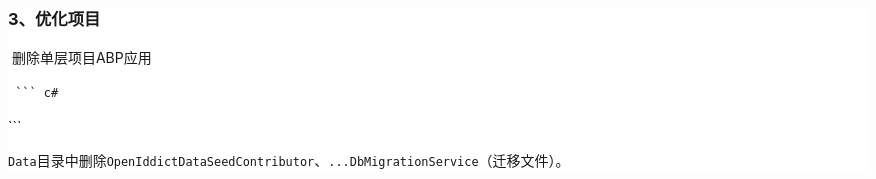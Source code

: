 ### 3、优化项目

​      删除单层项目ABP应用

     ``` c#
<ItemGroup>
    <PackageReference Include="Volo.Abp.Account.Application" Version="7.3.0" />
    <PackageReference Include="Volo.Abp.Account.HttpApi" Version="7.3.0" />
    <PackageReference Include="Volo.Abp.Account.Web.OpenIddict" Version="7.3.0" />
  </ItemGroup>

  <ItemGroup>
    <PackageReference Include="Volo.Abp.PermissionManagement.Domain.Identity" Version="7.3.0" />
    <PackageReference Include="Volo.Abp.Identity.Application" Version="7.3.0" />
    <PackageReference Include="Volo.Abp.Identity.HttpApi" Version="7.3.0" />
    <PackageReference Include="Volo.Abp.Identity.EntityFrameworkCore" Version="7.3.0" />
    <PackageReference Include="Volo.Abp.OpenIddict.EntityFrameworkCore" Version="7.3.0" />
  </ItemGroup>

  <ItemGroup>
    <PackageReference Include="Volo.Abp.PermissionManagement.Domain.OpenIddict" Version="7.3.0" />
    <PackageReference Include="Volo.Abp.PermissionManagement.Application" Version="7.3.0" />
    <PackageReference Include="Volo.Abp.PermissionManagement.EntityFrameworkCore" Version="7.3.0" />
    <PackageReference Include="Volo.Abp.PermissionManagement.HttpApi" Version="7.3.0" />
  </ItemGroup>

  <ItemGroup>
    <PackageReference Include="Volo.Abp.TenantManagement.Application" Version="7.3.0" />
    <PackageReference Include="Volo.Abp.TenantManagement.EntityFrameworkCore" Version="7.3.0" />
    <PackageReference Include="Volo.Abp.TenantManagement.HttpApi" Version="7.3.0" />
  </ItemGroup>

  <ItemGroup>
    <PackageReference Include="Volo.Abp.FeatureManagement.Application" Version="7.3.0" />
    <PackageReference Include="Volo.Abp.FeatureManagement.EntityFrameworkCore" Version="7.3.0" />
    <PackageReference Include="Volo.Abp.FeatureManagement.HttpApi" Version="7.3.0" />
  </ItemGroup>

  <ItemGroup>
    <PackageReference Include="Volo.Abp.SettingManagement.Application" Version="7.3.0" />
    <PackageReference Include="Volo.Abp.SettingManagement.EntityFrameworkCore" Version="7.3.0" />
    <PackageReference Include="Volo.Abp.SettingManagement.HttpApi" Version="7.3.0" />
  </ItemGroup>

  <ItemGroup>
    <PackageReference Include="Volo.Abp.AuditLogging.EntityFrameworkCore" Version="7.3.0" />
  </ItemGroup>

  <ItemGroup>
    <PackageReference Include="Volo.Abp.AspNetCore.Mvc.UI.Theme.LeptonXLite" Version="2.3.*-*" />
  </ItemGroup>
     ```

`Data`目录中删除`OpenIddictDataSeedContributor`、`...DbMigrationService`（迁移文件）。

